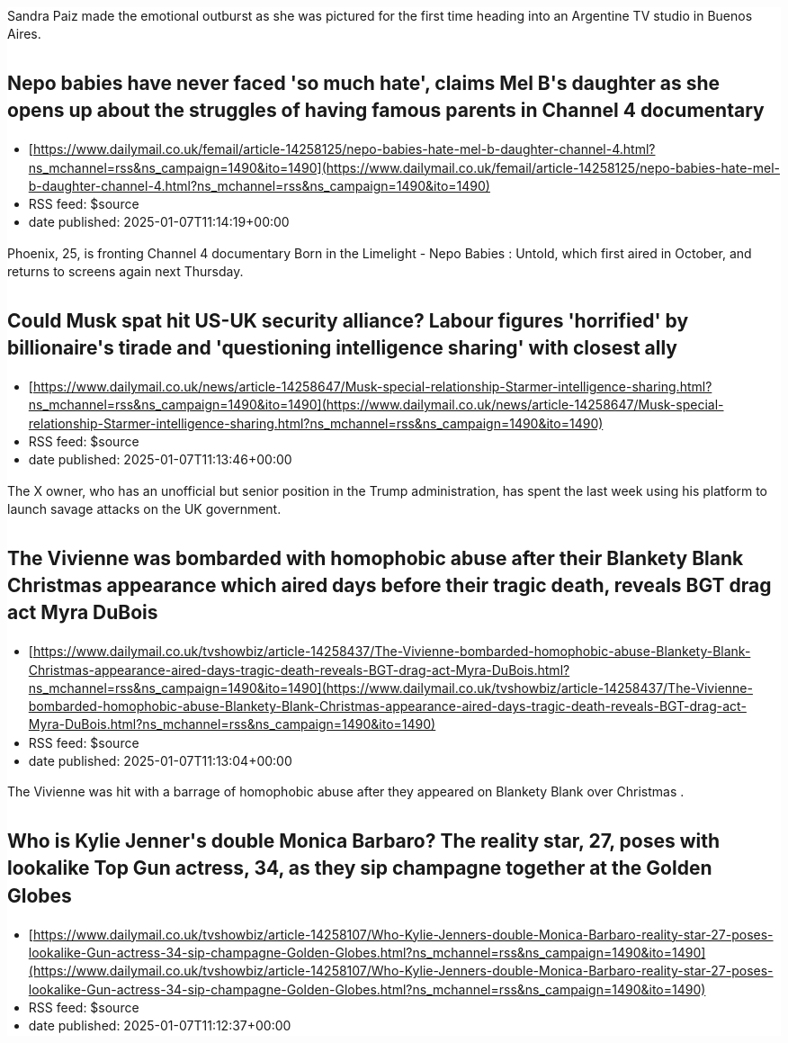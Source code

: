 Sandra Paiz made the emotional outburst as she was pictured for the first time heading into an Argentine TV studio in Buenos Aires.

## Nepo babies have never faced 'so much hate', claims Mel B's daughter as she opens up about the struggles of having famous parents in Channel 4 documentary
 - [https://www.dailymail.co.uk/femail/article-14258125/nepo-babies-hate-mel-b-daughter-channel-4.html?ns_mchannel=rss&ns_campaign=1490&ito=1490](https://www.dailymail.co.uk/femail/article-14258125/nepo-babies-hate-mel-b-daughter-channel-4.html?ns_mchannel=rss&ns_campaign=1490&ito=1490)
 - RSS feed: $source
 - date published: 2025-01-07T11:14:19+00:00

Phoenix, 25, is fronting Channel 4 documentary Born in the Limelight - Nepo Babies : Untold, which first aired in October, and returns to screens again next Thursday.

## Could Musk spat hit US-UK security alliance? Labour figures 'horrified' by billionaire's tirade and 'questioning intelligence sharing' with closest ally
 - [https://www.dailymail.co.uk/news/article-14258647/Musk-special-relationship-Starmer-intelligence-sharing.html?ns_mchannel=rss&ns_campaign=1490&ito=1490](https://www.dailymail.co.uk/news/article-14258647/Musk-special-relationship-Starmer-intelligence-sharing.html?ns_mchannel=rss&ns_campaign=1490&ito=1490)
 - RSS feed: $source
 - date published: 2025-01-07T11:13:46+00:00

The X owner, who has an unofficial but senior position in the Trump administration, has spent the last week using his platform to launch savage attacks on the UK government.

## The Vivienne was bombarded with homophobic abuse after their Blankety Blank Christmas appearance which aired days before their tragic death, reveals BGT drag act Myra DuBois
 - [https://www.dailymail.co.uk/tvshowbiz/article-14258437/The-Vivienne-bombarded-homophobic-abuse-Blankety-Blank-Christmas-appearance-aired-days-tragic-death-reveals-BGT-drag-act-Myra-DuBois.html?ns_mchannel=rss&ns_campaign=1490&ito=1490](https://www.dailymail.co.uk/tvshowbiz/article-14258437/The-Vivienne-bombarded-homophobic-abuse-Blankety-Blank-Christmas-appearance-aired-days-tragic-death-reveals-BGT-drag-act-Myra-DuBois.html?ns_mchannel=rss&ns_campaign=1490&ito=1490)
 - RSS feed: $source
 - date published: 2025-01-07T11:13:04+00:00

The Vivienne was hit with a barrage of homophobic abuse after they appeared on Blankety Blank over Christmas .

## Who is Kylie Jenner's double Monica Barbaro? The reality star, 27, poses with lookalike Top Gun actress, 34, as they sip champagne together at the Golden Globes
 - [https://www.dailymail.co.uk/tvshowbiz/article-14258107/Who-Kylie-Jenners-double-Monica-Barbaro-reality-star-27-poses-lookalike-Gun-actress-34-sip-champagne-Golden-Globes.html?ns_mchannel=rss&ns_campaign=1490&ito=1490](https://www.dailymail.co.uk/tvshowbiz/article-14258107/Who-Kylie-Jenners-double-Monica-Barbaro-reality-star-27-poses-lookalike-Gun-actress-34-sip-champagne-Golden-Globes.html?ns_mchannel=rss&ns_campaign=1490&ito=1490)
 - RSS feed: $source
 - date published: 2025-01-07T11:12:37+00:00
